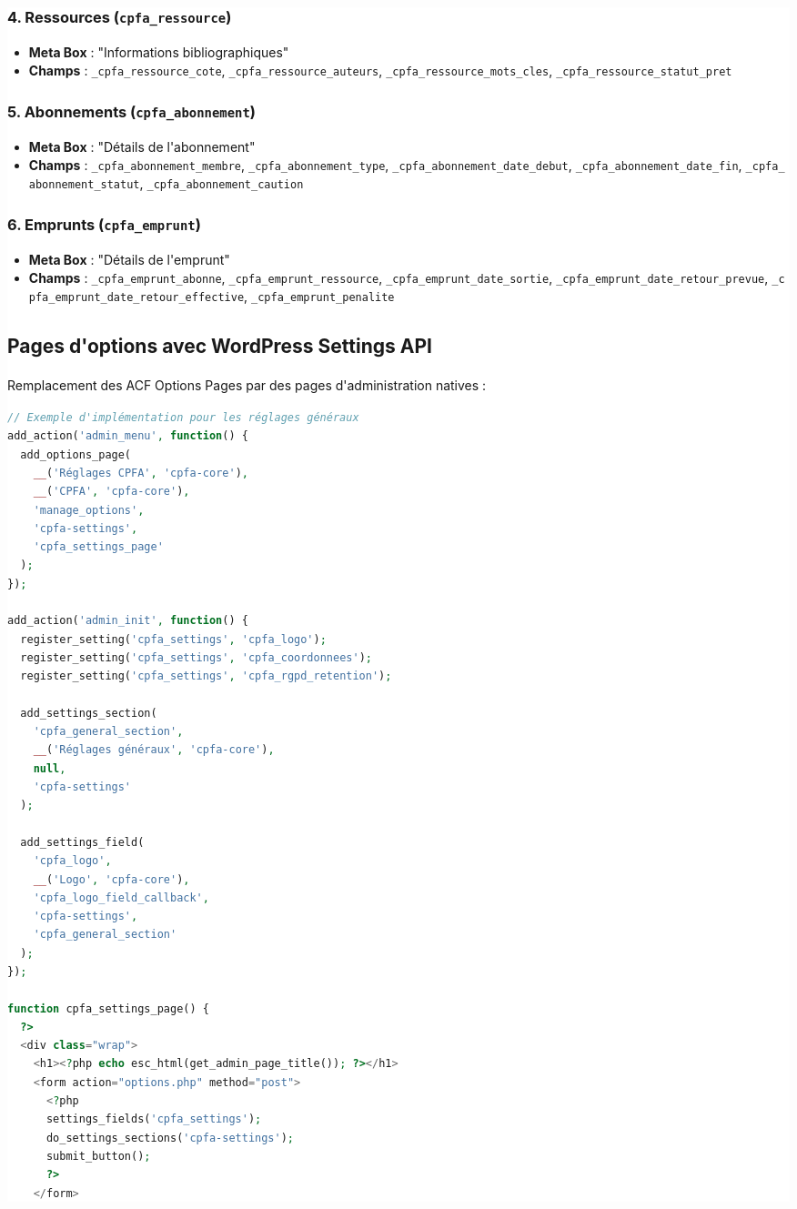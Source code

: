 ### 4. Ressources (`cpfa_ressource`)
- **Meta Box** : "Informations bibliographiques"
- **Champs** : `_cpfa_ressource_cote`, `_cpfa_ressource_auteurs`, `_cpfa_ressource_mots_cles`, `_cpfa_ressource_statut_pret`

### 5. Abonnements (`cpfa_abonnement`)
- **Meta Box** : "Détails de l'abonnement"
- **Champs** : `_cpfa_abonnement_membre`, `_cpfa_abonnement_type`, `_cpfa_abonnement_date_debut`, `_cpfa_abonnement_date_fin`, `_cpfa_abonnement_statut`, `_cpfa_abonnement_caution`

### 6. Emprunts (`cpfa_emprunt`)
- **Meta Box** : "Détails de l'emprunt"
- **Champs** : `_cpfa_emprunt_abonne`, `_cpfa_emprunt_ressource`, `_cpfa_emprunt_date_sortie`, `_cpfa_emprunt_date_retour_prevue`, `_cpfa_emprunt_date_retour_effective`, `_cpfa_emprunt_penalite`

## Pages d'options avec WordPress Settings API

Remplacement des ACF Options Pages par des pages d'administration natives :

```php
// Exemple d'implémentation pour les réglages généraux
add_action('admin_menu', function() {
  add_options_page(
    __('Réglages CPFA', 'cpfa-core'),
    __('CPFA', 'cpfa-core'),
    'manage_options',
    'cpfa-settings',
    'cpfa_settings_page'
  );
});

add_action('admin_init', function() {
  register_setting('cpfa_settings', 'cpfa_logo');
  register_setting('cpfa_settings', 'cpfa_coordonnees');
  register_setting('cpfa_settings', 'cpfa_rgpd_retention');
  
  add_settings_section(
    'cpfa_general_section',
    __('Réglages généraux', 'cpfa-core'),
    null,
    'cpfa-settings'
  );
  
  add_settings_field(
    'cpfa_logo',
    __('Logo', 'cpfa-core'),
    'cpfa_logo_field_callback',
    'cpfa-settings',
    'cpfa_general_section'
  );
});

function cpfa_settings_page() {
  ?>
  <div class="wrap">
    <h1><?php echo esc_html(get_admin_page_title()); ?></h1>
    <form action="options.php" method="post">
      <?php
      settings_fields('cpfa_settings');
      do_settings_sections('cpfa-settings');
      submit_button();
      ?>
    </form>
```
